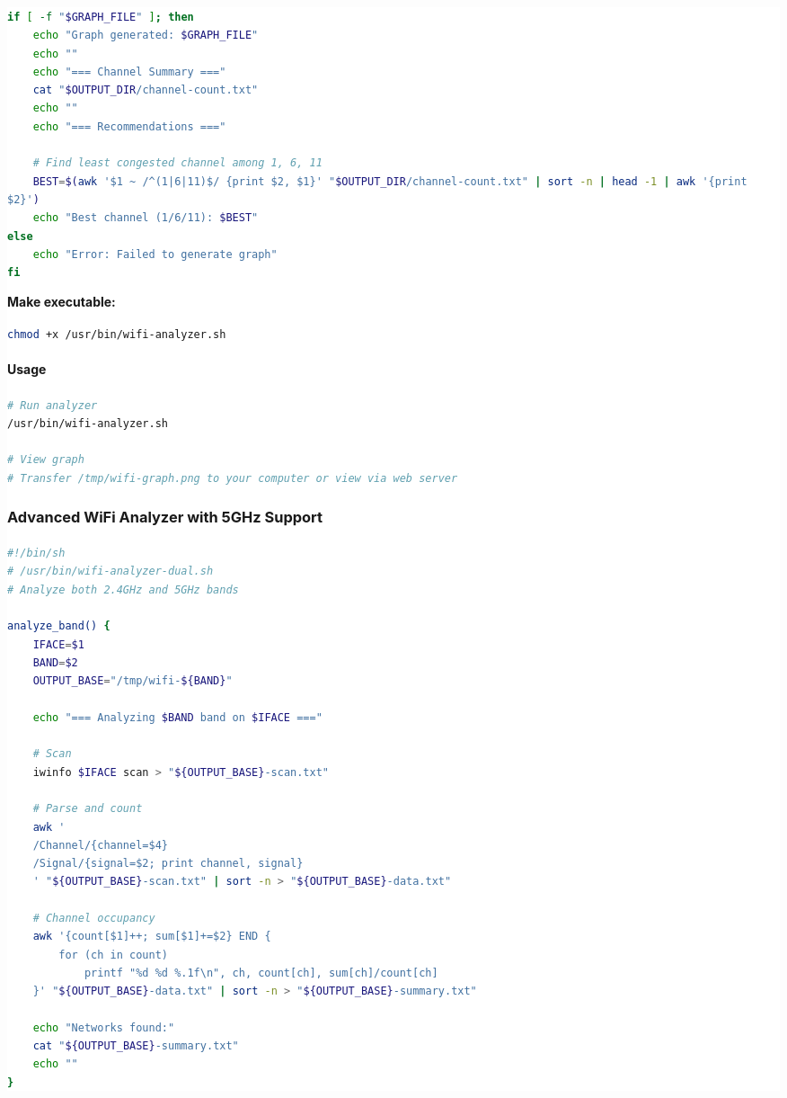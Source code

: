 ```bash
if [ -f "$GRAPH_FILE" ]; then
    echo "Graph generated: $GRAPH_FILE"
    echo ""
    echo "=== Channel Summary ==="
    cat "$OUTPUT_DIR/channel-count.txt"
    echo ""
    echo "=== Recommendations ==="

    # Find least congested channel among 1, 6, 11
    BEST=$(awk '$1 ~ /^(1|6|11)$/ {print $2, $1}' "$OUTPUT_DIR/channel-count.txt" | sort -n | head -1 | awk '{print $2}')
    echo "Best channel (1/6/11): $BEST"
else
    echo "Error: Failed to generate graph"
fi
```

**Make executable:**
```bash
chmod +x /usr/bin/wifi-analyzer.sh
```

#### Usage

```bash
# Run analyzer
/usr/bin/wifi-analyzer.sh

# View graph
# Transfer /tmp/wifi-graph.png to your computer or view via web server
```

### Advanced WiFi Analyzer with 5GHz Support

```bash
#!/bin/sh
# /usr/bin/wifi-analyzer-dual.sh
# Analyze both 2.4GHz and 5GHz bands

analyze_band() {
    IFACE=$1
    BAND=$2
    OUTPUT_BASE="/tmp/wifi-${BAND}"

    echo "=== Analyzing $BAND band on $IFACE ==="

    # Scan
    iwinfo $IFACE scan > "${OUTPUT_BASE}-scan.txt"

    # Parse and count
    awk '
    /Channel/{channel=$4}
    /Signal/{signal=$2; print channel, signal}
    ' "${OUTPUT_BASE}-scan.txt" | sort -n > "${OUTPUT_BASE}-data.txt"

    # Channel occupancy
    awk '{count[$1]++; sum[$1]+=$2} END {
        for (ch in count)
            printf "%d %d %.1f\n", ch, count[ch], sum[ch]/count[ch]
    }' "${OUTPUT_BASE}-data.txt" | sort -n > "${OUTPUT_BASE}-summary.txt"

    echo "Networks found:"
    cat "${OUTPUT_BASE}-summary.txt"
    echo ""
}
```